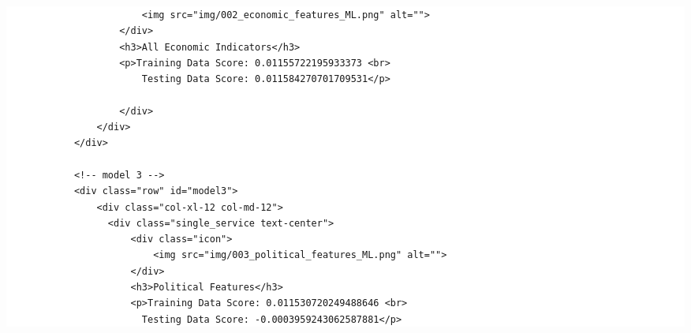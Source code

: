                             <img src="img/002_economic_features_ML.png" alt="">
                        </div>
                        <h3>All Economic Indicators</h3>
                        <p>Training Data Score: 0.01155722195933373 <br>
                            Testing Data Score: 0.011584270701709531</p>

                        </div>
                    </div>
                </div>

                <!-- model 3 -->
                <div class="row" id="model3">
                    <div class="col-xl-12 col-md-12">
                      <div class="single_service text-center">
                          <div class="icon">
                              <img src="img/003_political_features_ML.png" alt="">
                          </div>
                          <h3>Political Features</h3>
                          <p>Training Data Score: 0.011530720249488646 <br>
                            Testing Data Score: -0.0003959243062587881</p>